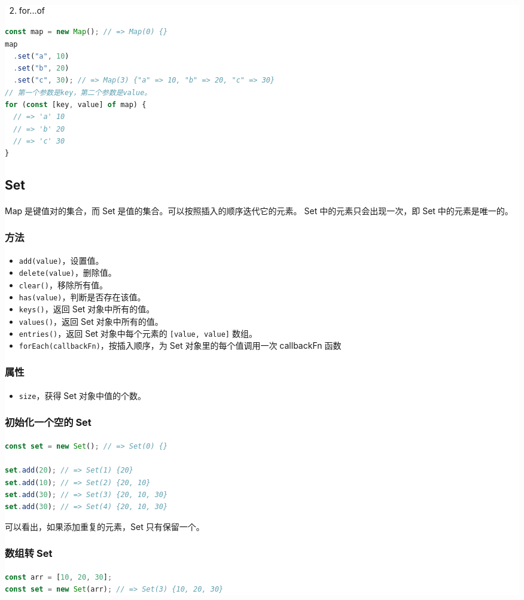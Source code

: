 2. for...of

```js
const map = new Map(); // => Map(0) {}
map
  .set("a", 10)
  .set("b", 20)
  .set("c", 30); // => Map(3) {"a" => 10, "b" => 20, "c" => 30}
// 第一个参数是key，第二个参数是value。
for (const [key, value] of map) {
  // => 'a' 10
  // => 'b' 20
  // => 'c' 30
}
```

## Set

Map 是键值对的集合，而 Set 是值的集合。可以按照插入的顺序迭代它的元素。 Set 中的元素只会出现一次，即 Set 中的元素是唯一的。

### 方法

- `add(value)`，设置值。
- `delete(value)`，删除值。
- `clear()`，移除所有值。
- `has(value)`，判断是否存在该值。
- `keys()`，返回 Set 对象中所有的值。
- `values()`，返回 Set 对象中所有的值。
- `entries()`，返回 Set 对象中每个元素的 `[value, value]` 数组。
- `forEach(callbackFn)`，按插入顺序，为 Set 对象里的每个值调用一次 callbackFn 函数

### 属性

- `size`，获得 Set 对象中值的个数。

### 初始化一个空的 Set

```js
const set = new Set(); // => Set(0) {}

set.add(20); // => Set(1) {20}
set.add(10); // => Set(2) {20, 10}
set.add(30); // => Set(3) {20, 10, 30}
set.add(30); // => Set(4) {20, 10, 30}
```

可以看出，如果添加重复的元素，Set 只有保留一个。

### 数组转 Set

```js
const arr = [10, 20, 30];
const set = new Set(arr); // => Set(3) {10, 20, 30}
```
